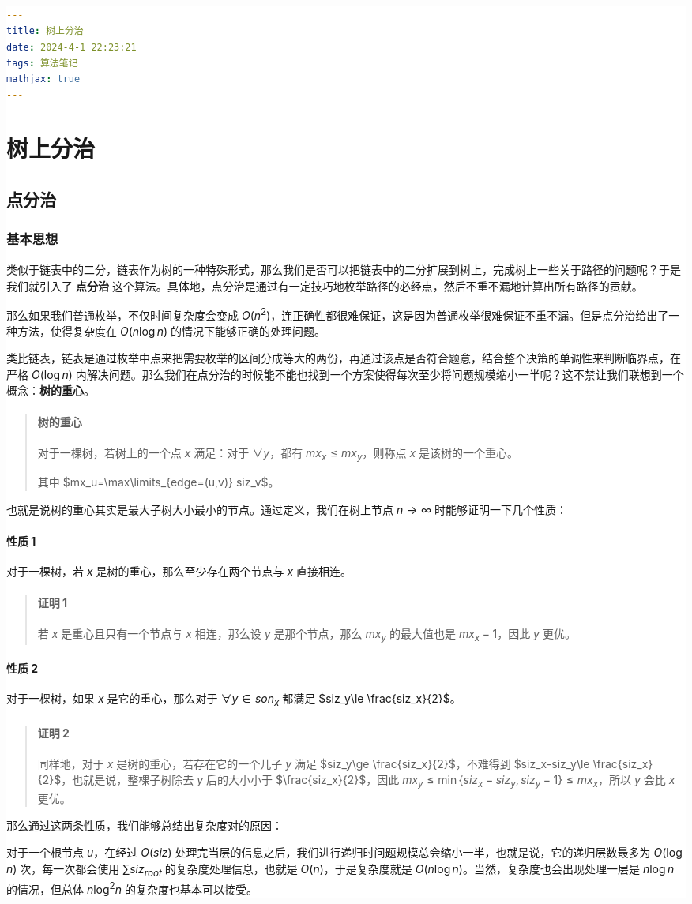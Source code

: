 ```yaml
---
title: 树上分治
date: 2024-4-1 22:23:21
tags: 算法笔记
mathjax: true
---
```


# 树上分治

## 点分治

### 基本思想

类似于链表中的二分，链表作为树的一种特殊形式，那么我们是否可以把链表中的二分扩展到树上，完成树上一些关于路径的问题呢？于是我们就引入了 **点分治** 这个算法。具体地，点分治是通过有一定技巧地枚举路径的必经点，然后不重不漏地计算出所有路径的贡献。

那么如果我们普通枚举，不仅时间复杂度会变成 $O(n^2)$，连正确性都很难保证，这是因为普通枚举很难保证不重不漏。但是点分治给出了一种方法，使得复杂度在 $O(n\log n)$ 的情况下能够正确的处理问题。

类比链表，链表是通过枚举中点来把需要枚举的区间分成等大的两份，再通过该点是否符合题意，结合整个决策的单调性来判断临界点，在严格 $O(\log n)$ 内解决问题。那么我们在点分治的时候能不能也找到一个方案使得每次至少将问题规模缩小一半呢？这不禁让我们联想到一个概念：**树的重心**。

> #### 树的重心
>
> 对于一棵树，若树上的一个点 $x$ 满足：对于 $\forall y$，都有 $mx_x\le mx_y$，则称点 $x$ 是该树的一个重心。
>
> 其中 $mx_u=\max\limits_{edge=(u,v)} siz_v$。

也就是说树的重心其实是最大子树大小最小的节点。通过定义，我们在树上节点 $n\rightarrow \infty$ 时能够证明一下几个性质：

#### 性质 1

对于一棵树，若 $x$ 是树的重心，那么至少存在两个节点与 $x$ 直接相连。

> #### 证明 1
>
> 若 $x$ 是重心且只有一个节点与 $x$ 相连，那么设 $y$ 是那个节点，那么 $mx_y$ 的最大值也是 $mx_x-1$，因此 $y$ 更优。

#### 性质 2

对于一棵树，如果 $x$ 是它的重心，那么对于 $\forall y\in son_x$ 都满足 $siz_y\le \frac{siz_x}{2}$。

> #### 证明 2
>
> 同样地，对于 $x$ 是树的重心，若存在它的一个儿子 $y$ 满足 $siz_y\ge \frac{siz_x}{2}$，不难得到 $siz_x-siz_y\le \frac{siz_x}{2}$，也就是说，整棵子树除去 $y$ 后的大小小于 $\frac{siz_x}{2}$，因此 $mx_y\le\min\{siz_x-siz_y,siz_y-1\}\le mx_x$，所以 $y$ 会比 $x$ 更优。

那么通过这两条性质，我们能够总结出复杂度对的原因：

对于一个根节点 $u$，在经过 $O(siz)$ 处理完当层的信息之后，我们进行递归时问题规模总会缩小一半，也就是说，它的递归层数最多为 $O(\log n)$ 次，每一次都会使用 $\sum siz_{root}$ 的复杂度处理信息，也就是 $O(n)$，于是复杂度就是 $O(n\log n)$。当然，复杂度也会出现处理一层是 $n\log n$ 的情况，但总体 $n\log^2 n$ 的复杂度也基本可以接受。
